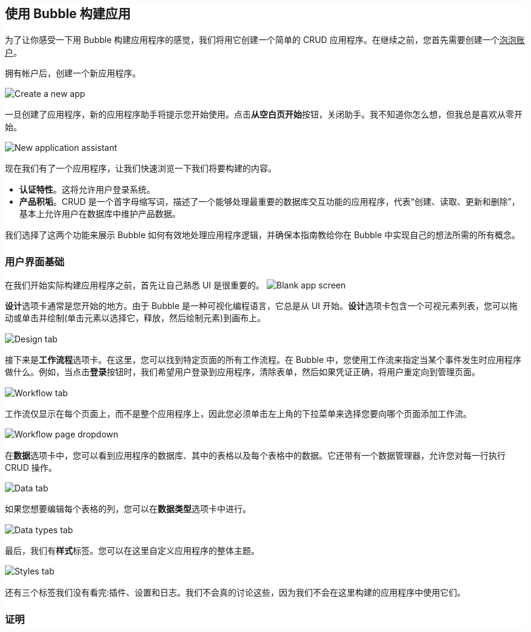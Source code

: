 ## 使用 Bubble 构建应用

为了让你感受一下用 Bubble 构建应用程序的感觉，我们将用它创建一个简单的 CRUD 应用程序。在继续之前，您首先需要创建一个[泡泡账户](https://bubble.io/)。

拥有帐户后，创建一个新应用程序。

![Create a new app](../Images/f1eacab9edd59d941dbee671551b5df3.png)

一旦创建了应用程序，新的应用程序助手将提示您开始使用。点击**从空白页开始**按钮，关闭助手。我不知道你怎么想，但我总是喜欢从零开始。

![New application assistant](../Images/9b3a84164feba4691d89a19c57350d25.png)

现在我们有了一个应用程序，让我们快速浏览一下我们将要构建的内容。

*   **认证特性**。这将允许用户登录系统。
*   **产品积垢**。CRUD 是一个首字母缩写词，描述了一个能够处理最重要的数据库交互功能的应用程序，代表“创建、读取、更新和删除”，基本上允许用户在数据库中维护产品数据。

我们选择了这两个功能来展示 Bubble 如何有效地处理应用程序逻辑，并确保本指南教给你在 Bubble 中实现自己的想法所需的所有概念。

### 用户界面基础

在我们开始实际构建应用程序之前，首先让自己熟悉 UI 是很重要的。
![Blank app screen](../Images/b6801cc82245ecc7a616fa6c599ad25a.png)

**设计**选项卡通常是您开始的地方。由于 Bubble 是一种可视化编程语言，它总是从 UI 开始。**设计**选项卡包含一个可视元素列表，您可以拖动或单击并绘制(单击元素以选择它，释放，然后绘制元素)到画布上。

![Design tab](../Images/ac3a15608b8066c4f132551d172d3010.png)

接下来是**工作流程**选项卡。在这里，您可以找到特定页面的所有工作流程。在 Bubble 中，您使用工作流来指定当某个事件发生时应用程序做什么。例如，当点击**登录**按钮时，我们希望用户登录到应用程序，清除表单，然后如果凭证正确，将用户重定向到管理页面。

![Workflow tab](../Images/557988caead9e61939b6af0923850eff.png)

工作流仅显示在每个页面上，而不是整个应用程序上，因此您必须单击左上角的下拉菜单来选择您要向哪个页面添加工作流。

![Workflow page dropdown](../Images/b0a3d86bb715778c09edd82f3567682d.png)

在**数据**选项卡中，您可以看到应用程序的数据库、其中的表格以及每个表格中的数据。它还带有一个数据管理器，允许您对每一行执行 CRUD 操作。

![Data tab](../Images/5e42f50445769764add1a0cfab110fd5.png)

如果您想要编辑每个表格的列，您可以在**数据类型**选项卡中进行。

![Data types tab](../Images/9197fd74d49dbd456915d0b5ecf52148.png)

最后，我们有**样式**标签。您可以在这里自定义应用程序的整体主题。

![Styles tab](../Images/af2cf7fc8462a0057f4f467171dce8e9.png)

还有三个标签我们没有看完:插件、设置和日志。我们不会真的讨论这些，因为我们不会在这里构建的应用程序中使用它们。

### 证明
